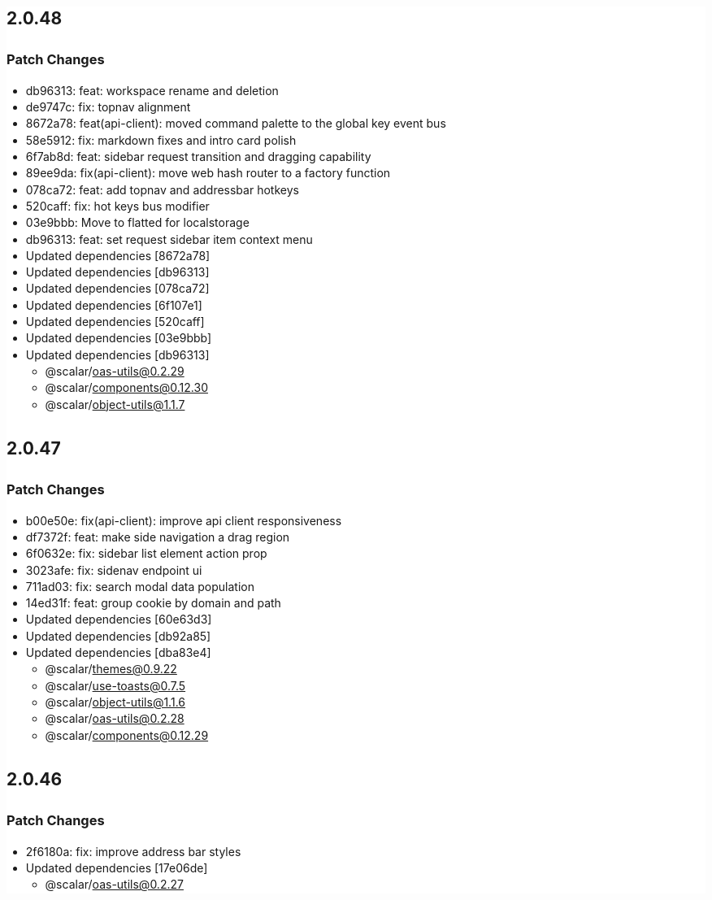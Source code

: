 ## 2.0.48

### Patch Changes

- db96313: feat: workspace rename and deletion
- de9747c: fix: topnav alignment
- 8672a78: feat(api-client): moved command palette to the global key event bus
- 58e5912: fix: markdown fixes and intro card polish
- 6f7ab8d: feat: sidebar request transition and dragging capability
- 89ee9da: fix(api-client): move web hash router to a factory function
- 078ca72: feat: add topnav and addressbar hotkeys
- 520caff: fix: hot keys bus modifier
- 03e9bbb: Move to flatted for localstorage
- db96313: feat: set request sidebar item context menu
- Updated dependencies [8672a78]
- Updated dependencies [db96313]
- Updated dependencies [078ca72]
- Updated dependencies [6f107e1]
- Updated dependencies [520caff]
- Updated dependencies [03e9bbb]
- Updated dependencies [db96313]
  - @scalar/oas-utils@0.2.29
  - @scalar/components@0.12.30
  - @scalar/object-utils@1.1.7

## 2.0.47

### Patch Changes

- b00e50e: fix(api-client): improve api client responsiveness
- df7372f: feat: make side navigation a drag region
- 6f0632e: fix: sidebar list element action prop
- 3023afe: fix: sidenav endpoint ui
- 711ad03: fix: search modal data population
- 14ed31f: feat: group cookie by domain and path
- Updated dependencies [60e63d3]
- Updated dependencies [db92a85]
- Updated dependencies [dba83e4]
  - @scalar/themes@0.9.22
  - @scalar/use-toasts@0.7.5
  - @scalar/object-utils@1.1.6
  - @scalar/oas-utils@0.2.28
  - @scalar/components@0.12.29

## 2.0.46

### Patch Changes

- 2f6180a: fix: improve address bar styles
- Updated dependencies [17e06de]
  - @scalar/oas-utils@0.2.27
